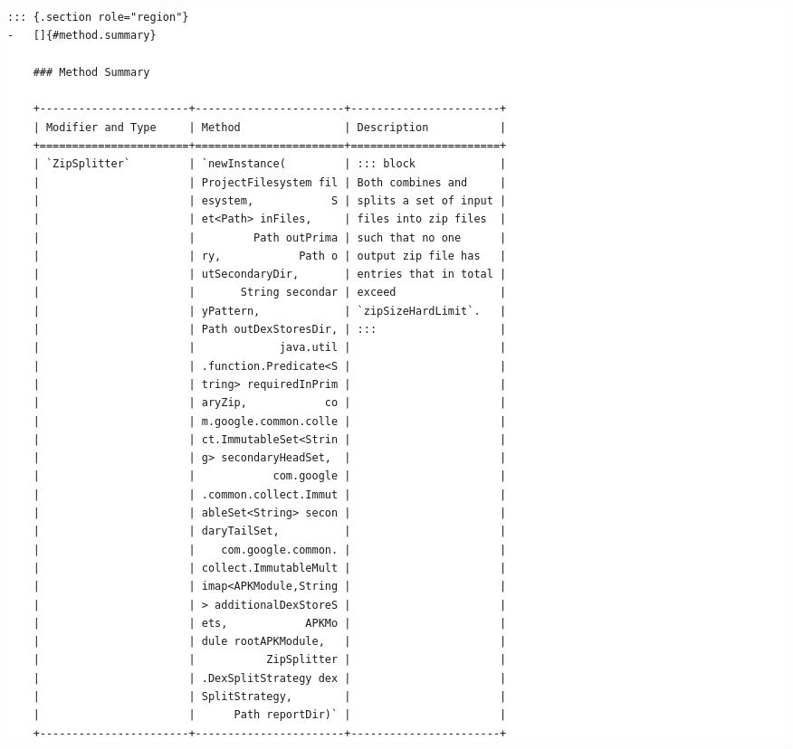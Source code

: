     ::: {.section role="region"}
    -   []{#method.summary}

        ### Method Summary

        +-----------------------+-----------------------+-----------------------+
        | Modifier and Type     | Method                | Description           |
        +=======================+=======================+=======================+
        | `ZipSplitter`         | `newInstance​(         | ::: block             |
        |                       | ProjectFilesystem fil | Both combines and     |
        |                       | esystem,            S | splits a set of input |
        |                       | et<Path> inFiles,     | files into zip files  |
        |                       |         Path outPrima | such that no one      |
        |                       | ry,            Path o | output zip file has   |
        |                       | utSecondaryDir,       | entries that in total |
        |                       |       String secondar | exceed                |
        |                       | yPattern,             | `zipSizeHardLimit`.   |
        |                       | Path outDexStoresDir, | :::                   |
        |                       |             java.util |                       |
        |                       | .function.Predicate<S |                       |
        |                       | tring> requiredInPrim |                       |
        |                       | aryZip,            co |                       |
        |                       | m.google.common.colle |                       |
        |                       | ct.ImmutableSet<Strin |                       |
        |                       | g> secondaryHeadSet,  |                       |
        |                       |            com.google |                       |
        |                       | .common.collect.Immut |                       |
        |                       | ableSet<String> secon |                       |
        |                       | daryTailSet,          |                       |
        |                       |    com.google.common. |                       |
        |                       | collect.ImmutableMult |                       |
        |                       | imap<APKModule,​String |                       |
        |                       | > additionalDexStoreS |                       |
        |                       | ets,            APKMo |                       |
        |                       | dule rootAPKModule,   |                       |
        |                       |           ZipSplitter |                       |
        |                       | .DexSplitStrategy dex |                       |
        |                       | SplitStrategy,        |                       |
        |                       |      Path reportDir)` |                       |
        +-----------------------+-----------------------+-----------------------+

